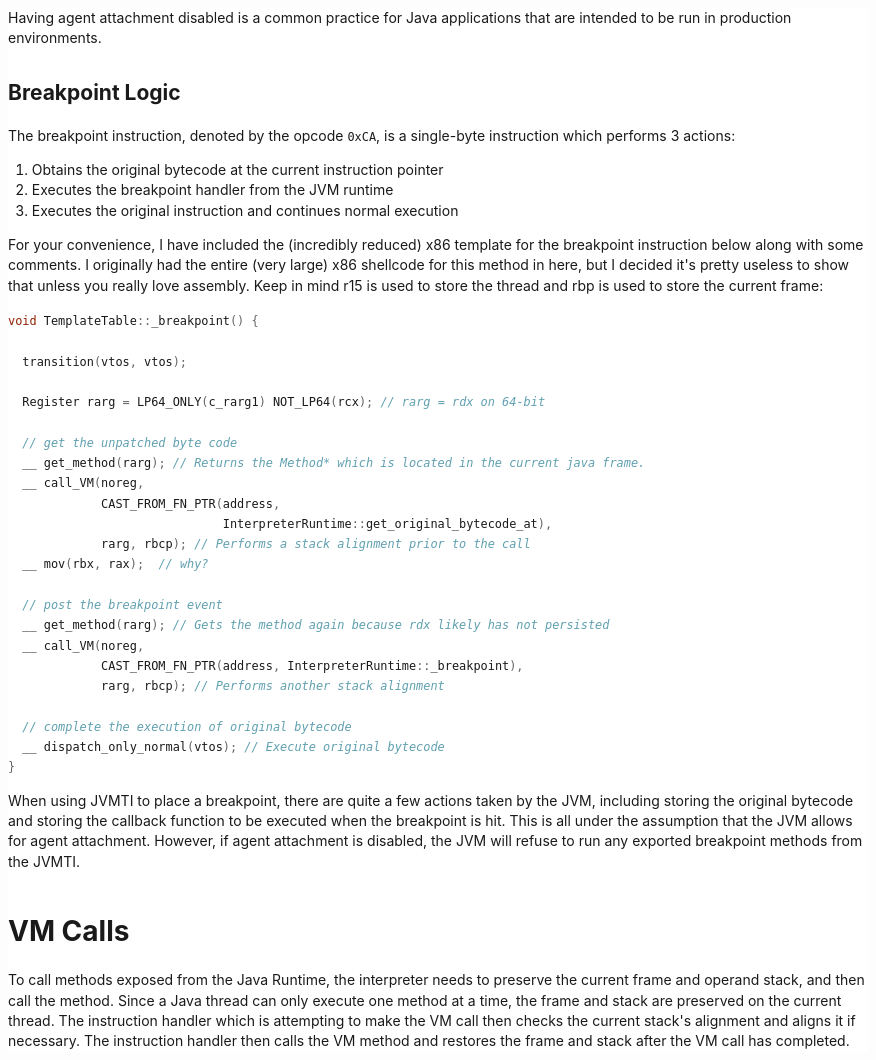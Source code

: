 Having agent attachment disabled is a common practice for Java applications that are intended to be run in production environments. 

## Breakpoint Logic
The breakpoint instruction, denoted by the opcode `0xCA`, is a single-byte instruction which performs 3 actions:
1. Obtains the original bytecode at the current instruction pointer
2. Executes the breakpoint handler from the JVM runtime
3. Executes the original instruction and continues normal execution

For your convenience, I have included the (incredibly reduced) x86 template for the breakpoint instruction below along with some comments. I originally had the entire (very large) x86 shellcode for this method in here, but I decided it's pretty useless to show that unless you really love assembly. Keep in mind r15 is used to store the thread and rbp is used to store the current frame:
```cpp
void TemplateTable::_breakpoint() {

  transition(vtos, vtos);

  Register rarg = LP64_ONLY(c_rarg1) NOT_LP64(rcx); // rarg = rdx on 64-bit

  // get the unpatched byte code
  __ get_method(rarg); // Returns the Method* which is located in the current java frame.
  __ call_VM(noreg,
             CAST_FROM_FN_PTR(address,
                              InterpreterRuntime::get_original_bytecode_at),
             rarg, rbcp); // Performs a stack alignment prior to the call
  __ mov(rbx, rax);  // why?

  // post the breakpoint event
  __ get_method(rarg); // Gets the method again because rdx likely has not persisted
  __ call_VM(noreg,
             CAST_FROM_FN_PTR(address, InterpreterRuntime::_breakpoint),
             rarg, rbcp); // Performs another stack alignment

  // complete the execution of original bytecode
  __ dispatch_only_normal(vtos); // Execute original bytecode
}
```

When using JVMTI to place a breakpoint, there are quite a few actions taken by the JVM, including storing the original bytecode and storing the callback function to be executed when the breakpoint is hit. This is all under the assumption that the JVM allows for agent attachment. However, if agent attachment is disabled, the JVM will refuse to run any exported breakpoint methods from the JVMTI.

# VM Calls
To call methods exposed from the Java Runtime, the interpreter needs to preserve the current frame and operand stack, and then call the method. Since a Java thread can only execute one method at a time, the frame and stack are preserved on the current thread. The instruction handler which is attempting to make the VM call then checks the current stack's alignment and aligns it if necessary. The instruction handler then calls the VM method and restores the frame and stack after the VM call has completed.
